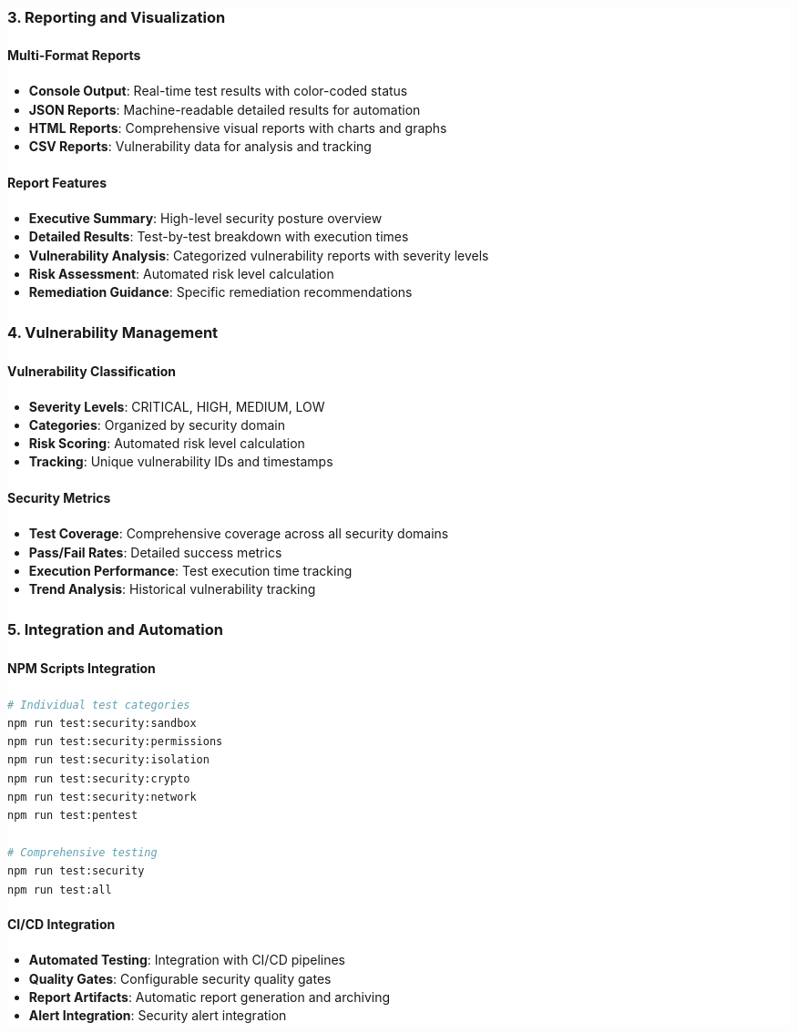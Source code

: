 ### 3. Reporting and Visualization

#### Multi-Format Reports
- **Console Output**: Real-time test results with color-coded status
- **JSON Reports**: Machine-readable detailed results for automation
- **HTML Reports**: Comprehensive visual reports with charts and graphs
- **CSV Reports**: Vulnerability data for analysis and tracking

#### Report Features
- **Executive Summary**: High-level security posture overview
- **Detailed Results**: Test-by-test breakdown with execution times
- **Vulnerability Analysis**: Categorized vulnerability reports with severity levels
- **Risk Assessment**: Automated risk level calculation
- **Remediation Guidance**: Specific remediation recommendations

### 4. Vulnerability Management

#### Vulnerability Classification
- **Severity Levels**: CRITICAL, HIGH, MEDIUM, LOW
- **Categories**: Organized by security domain
- **Risk Scoring**: Automated risk level calculation
- **Tracking**: Unique vulnerability IDs and timestamps

#### Security Metrics
- **Test Coverage**: Comprehensive coverage across all security domains
- **Pass/Fail Rates**: Detailed success metrics
- **Execution Performance**: Test execution time tracking
- **Trend Analysis**: Historical vulnerability tracking

### 5. Integration and Automation

#### NPM Scripts Integration
```bash
# Individual test categories
npm run test:security:sandbox
npm run test:security:permissions
npm run test:security:isolation
npm run test:security:crypto
npm run test:security:network
npm run test:pentest

# Comprehensive testing
npm run test:security
npm run test:all
```

#### CI/CD Integration
- **Automated Testing**: Integration with CI/CD pipelines
- **Quality Gates**: Configurable security quality gates
- **Report Artifacts**: Automatic report generation and archiving
- **Alert Integration**: Security alert integration
